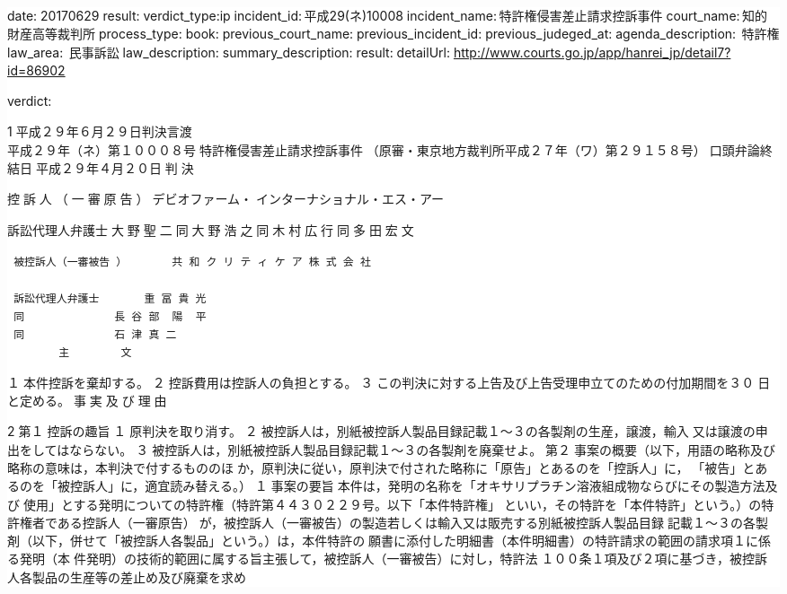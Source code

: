 
date: 20170629
result: 
verdict_type:ip
incident_id: 平成29(ネ)10008
incident_name: 特許権侵害差止請求控訴事件
court_name: 知的財産高等裁判所
process_type:
book: 
previous_court_name:
previous_incident_id:
previous_judeged_at:
agenda_description:  特許権
law_area:  民事訴訟
law_description: 
summary_description: 
result: 
detailUrl: http://www.courts.go.jp/app/hanrei_jp/detail7?id=86902

verdict:

 
 1 
平成２９年６月２９日判決言渡  
平成２９年（ネ）第１０００８号 特許権侵害差止請求控訴事件 
（原審・東京地方裁判所平成２７年（ワ）第２９１５８号） 
口頭弁論終結日 平成２９年４月２０日 
判        決 
 
 
控 訴 人 （ 一 審 原 告 ）       デビオファーム・ 
インターナショナル・エス・アー 
      
訴訟代理人弁護士       大 野 聖 二 
同              大 野 浩 之 
同              木 村 広 行 
同              多 田 宏 文 
  
     被控訴人（一審被告 ）       共 和 ク リ テ ィ ケ ア 株 式 会 社 
      
     訴訟代理人弁護士       重 冨 貴 光 
     同              長 谷 部  陽  平 
     同              石 津 真 二 
            主        文 
１ 本件控訴を棄却する。 
２ 控訴費用は控訴人の負担とする。 
３ この判決に対する上告及び上告受理申立てのための付加期間を３０
日と定める。 
事 実 及 び 理 由 
 
 2 
第１ 控訴の趣旨 
 １ 原判決を取り消す。 
 ２ 被控訴人は，別紙被控訴人製品目録記載１～３の各製剤の生産，譲渡，輸入
又は譲渡の申出をしてはならない。 
３ 被控訴人は，別紙被控訴人製品目録記載１～３の各製剤を廃棄せよ。 
第２ 事案の概要（以下，用語の略称及び略称の意味は，本判決で付するもののほ
か，原判決に従い，原判決で付された略称に「原告」とあるのを「控訴人」に，
「被告」とあるのを「被控訴人」に，適宜読み替える。） 
１ 事案の要旨 
本件は，発明の名称を「オキサリプラチン溶液組成物ならびにその製造方法及び
使用」とする発明についての特許権（特許第４４３０２２９号。以下「本件特許権」
といい，その特許を「本件特許」という。）の特許権者である控訴人（一審原告）
が，被控訴人（一審被告）の製造若しくは輸入又は販売する別紙被控訴人製品目録
記載１～３の各製剤（以下，併せて「被控訴人各製品」という。）は，本件特許の
願書に添付した明細書（本件明細書）の特許請求の範囲の請求項１に係る発明（本
件発明）の技術的範囲に属する旨主張して，被控訴人（一審被告）に対し，特許法
１００条１項及び２項に基づき，被控訴人各製品の生産等の差止め及び廃棄を求め